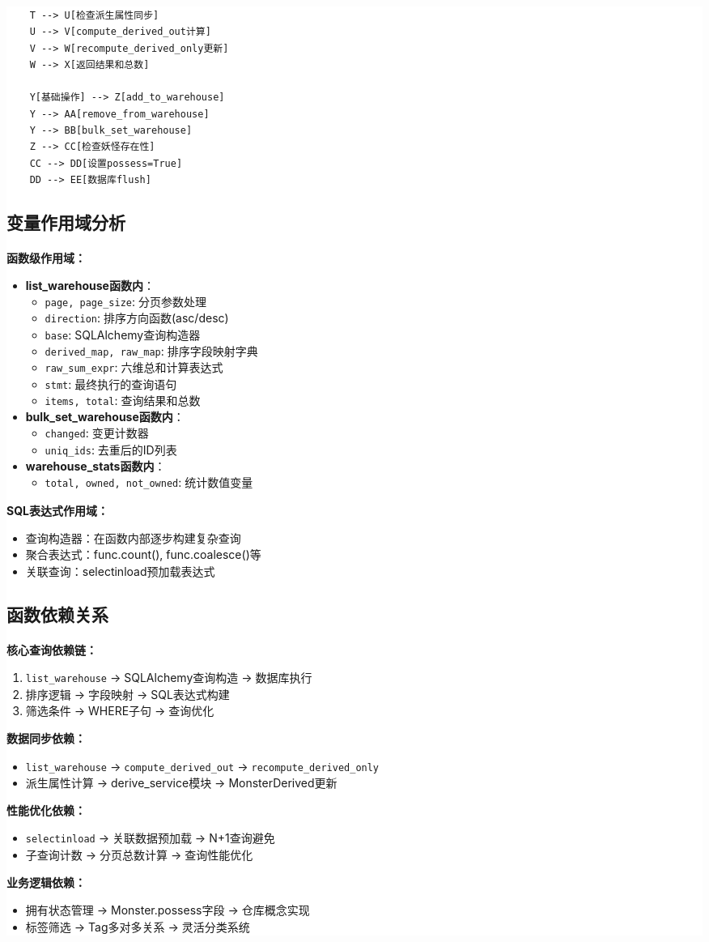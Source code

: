 ```mermaid
    T --> U[检查派生属性同步]
    U --> V[compute_derived_out计算]
    V --> W[recompute_derived_only更新]
    W --> X[返回结果和总数]
    
    Y[基础操作] --> Z[add_to_warehouse]
    Y --> AA[remove_from_warehouse]
    Y --> BB[bulk_set_warehouse]
    Z --> CC[检查妖怪存在性]
    CC --> DD[设置possess=True]
    DD --> EE[数据库flush]
```

## 变量作用域分析

**函数级作用域：**
- **list_warehouse函数内**：
  - `page, page_size`: 分页参数处理
  - `direction`: 排序方向函数(asc/desc)
  - `base`: SQLAlchemy查询构造器
  - `derived_map, raw_map`: 排序字段映射字典
  - `raw_sum_expr`: 六维总和计算表达式
  - `stmt`: 最终执行的查询语句
  - `items, total`: 查询结果和总数
- **bulk_set_warehouse函数内**：
  - `changed`: 变更计数器
  - `uniq_ids`: 去重后的ID列表
- **warehouse_stats函数内**：
  - `total, owned, not_owned`: 统计数值变量

**SQL表达式作用域：**
- 查询构造器：在函数内部逐步构建复杂查询
- 聚合表达式：func.count(), func.coalesce()等
- 关联查询：selectinload预加载表达式

## 函数依赖关系

**核心查询依赖链：**
1. `list_warehouse` → SQLAlchemy查询构造 → 数据库执行
2. 排序逻辑 → 字段映射 → SQL表达式构建
3. 筛选条件 → WHERE子句 → 查询优化

**数据同步依赖：**
- `list_warehouse` → `compute_derived_out` → `recompute_derived_only`
- 派生属性计算 → derive_service模块 → MonsterDerived更新

**性能优化依赖：**
- `selectinload` → 关联数据预加载 → N+1查询避免
- 子查询计数 → 分页总数计算 → 查询性能优化

**业务逻辑依赖：**
- 拥有状态管理 → Monster.possess字段 → 仓库概念实现
- 标签筛选 → Tag多对多关系 → 灵活分类系统
